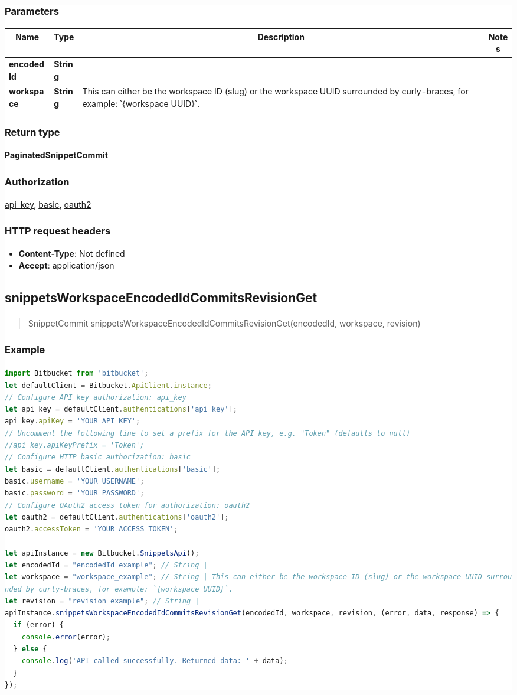 ### Parameters


Name | Type | Description  | Notes
------------- | ------------- | ------------- | -------------
 **encodedId** | **String**|  | 
 **workspace** | **String**| This can either be the workspace ID (slug) or the workspace UUID surrounded by curly-braces, for example: &#x60;{workspace UUID}&#x60;.  | 

### Return type

[**PaginatedSnippetCommit**](PaginatedSnippetCommit.md)

### Authorization

[api_key](../README.md#api_key), [basic](../README.md#basic), [oauth2](../README.md#oauth2)

### HTTP request headers

- **Content-Type**: Not defined
- **Accept**: application/json


## snippetsWorkspaceEncodedIdCommitsRevisionGet

> SnippetCommit snippetsWorkspaceEncodedIdCommitsRevisionGet(encodedId, workspace, revision)



### Example

```javascript
import Bitbucket from 'bitbucket';
let defaultClient = Bitbucket.ApiClient.instance;
// Configure API key authorization: api_key
let api_key = defaultClient.authentications['api_key'];
api_key.apiKey = 'YOUR API KEY';
// Uncomment the following line to set a prefix for the API key, e.g. "Token" (defaults to null)
//api_key.apiKeyPrefix = 'Token';
// Configure HTTP basic authorization: basic
let basic = defaultClient.authentications['basic'];
basic.username = 'YOUR USERNAME';
basic.password = 'YOUR PASSWORD';
// Configure OAuth2 access token for authorization: oauth2
let oauth2 = defaultClient.authentications['oauth2'];
oauth2.accessToken = 'YOUR ACCESS TOKEN';

let apiInstance = new Bitbucket.SnippetsApi();
let encodedId = "encodedId_example"; // String | 
let workspace = "workspace_example"; // String | This can either be the workspace ID (slug) or the workspace UUID surrounded by curly-braces, for example: `{workspace UUID}`. 
let revision = "revision_example"; // String | 
apiInstance.snippetsWorkspaceEncodedIdCommitsRevisionGet(encodedId, workspace, revision, (error, data, response) => {
  if (error) {
    console.error(error);
  } else {
    console.log('API called successfully. Returned data: ' + data);
  }
});
```
